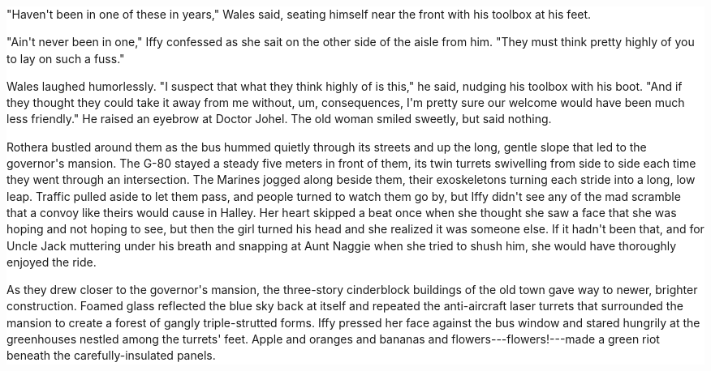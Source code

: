 "Haven't been in one of these in years,"
Wales said,
seating himself near the front
with his toolbox at his feet.

"Ain't never been in one,"
Iffy confessed
as she sait on the other side of the aisle from him.
"They must think pretty highly of you
to lay on such a fuss."

Wales laughed humorlessly.
"I suspect that what they think highly of is this,"
he said,
nudging his toolbox with his boot.
"And if they thought they could take it away from me without,
um,
consequences,
I'm pretty sure our welcome would have been much less friendly."
He raised an eyebrow at Doctor Johel.
The old woman smiled sweetly,
but said nothing.

Rothera bustled around them as the bus hummed quietly through its streets
and up the long, gentle slope that led to the governor's mansion.
The G-80 stayed a steady five meters in front of them,
its twin turrets swivelling from side to side
each time they went through an intersection.
The Marines jogged along beside them,
their exoskeletons turning each stride into a long, low leap.
Traffic pulled aside to let them pass,
and people turned to watch them go by,
but Iffy didn't see any of the mad scramble
that a convoy like theirs would cause in Halley.
Her heart skipped a beat once when she thought she saw a face
that she was hoping and not hoping to see,
but then the girl turned his head and she realized it was someone else.
If it hadn't been that,
and for Uncle Jack muttering under his breath
and snapping at Aunt Naggie when she tried to shush him,
she would have thoroughly enjoyed the ride.

As they drew closer to the governor's mansion,
the three-story cinderblock buildings of the old town
gave way to newer, brighter construction.
Foamed glass reflected the blue sky back at itself
and repeated the anti-aircraft laser turrets that surrounded the mansion
to create a forest of gangly triple-strutted forms.
Iffy pressed her face against the bus window and stared hungrily at
the greenhouses nestled among the turrets' feet.
Apple and oranges and bananas and flowers---flowers!---made a green riot
beneath the carefully-insulated panels.
